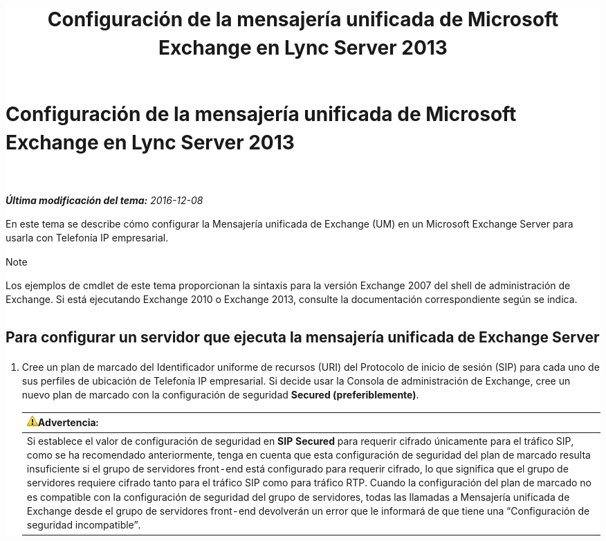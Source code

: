 ﻿---
title: Configuración de la mensajería unificada de Microsoft Exchange en Lync Server 2013
TOCTitle: Configuración de la mensajería unificada de Microsoft Exchange en Lync Server 2013
ms:assetid: 07547968-c59b-4dde-ace4-9fd286933759
ms:mtpsurl: https://technet.microsoft.com/es-es/library/Gg398129(v=OCS.15)
ms:contentKeyID: 48274329
ms.date: 01/07/2017
mtps_version: v=OCS.15
ms.translationtype: HT
---

# Configuración de la mensajería unificada de Microsoft Exchange en Lync Server 2013

 

_**Última modificación del tema:** 2016-12-08_

En este tema se describe cómo configurar la Mensajería unificada de Exchange (UM) en un Microsoft Exchange Server para usarla con Telefonía IP empresarial.


> [!NOTE]
> Los ejemplos de cmdlet de este tema proporcionan la sintaxis para la versión Exchange 2007 del shell de administración de Exchange. Si está ejecutando Exchange 2010 o Exchange 2013, consulte la documentación correspondiente según se indica.



## Para configurar un servidor que ejecuta la mensajería unificada de Exchange Server

1.  Cree un plan de marcado del Identificador uniforme de recursos (URI) del Protocolo de inicio de sesión (SIP) para cada uno de sus perfiles de ubicación de Telefonía IP empresarial. Si decide usar la Consola de administración de Exchange, cree un nuevo plan de marcado con la configuración de seguridad **Secured (preferiblemente)**.
    
    <table>
    <thead>
    <tr class="header">
    <th><img src="images/Gg412910.warning(OCS.15).gif" title="warning" alt="warning" />Advertencia:</th>
    </tr>
    </thead>
    <tbody>
    <tr class="odd">
    <td>Si establece el valor de configuración de seguridad en <strong>SIP Secured</strong> para requerir cifrado únicamente para el tráfico SIP, como se ha recomendado anteriormente, tenga en cuenta que esta configuración de seguridad del plan de marcado resulta insuficiente si el grupo de servidores front-end está configurado para requerir cifrado, lo que significa que el grupo de servidores requiere cifrado tanto para el tráfico SIP como para tráfico RTP. Cuando la configuración del plan de marcado no es compatible con la configuración de seguridad del grupo de servidores, todas las llamadas a Mensajería unificada de Exchange desde el grupo de servidores front-end devolverán un error que le informará de que tiene una “Configuración de seguridad incompatible”.</td>
    </tr>
    </tbody>
    </table>
    